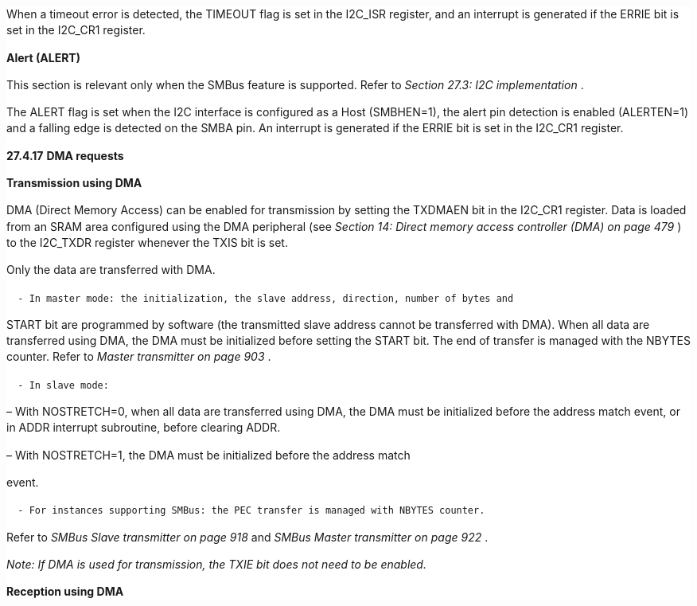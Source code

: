 
When a timeout error is detected, the TIMEOUT flag is set in the I2C_ISR register, and an
interrupt is generated if the ERRIE bit is set in the I2C_CR1 register.


**Alert (ALERT)**


This section is relevant only when the SMBus feature is supported. Refer to _Section 27.3:_
_I2C implementation_ .


The ALERT flag is set when the I2C interface is configured as a Host (SMBHEN=1), the
alert pin detection is enabled (ALERTEN=1) and a falling edge is detected on the SMBA pin.
An interrupt is generated if the ERRIE bit is set in the I2C_CR1 register.


**27.4.17** **DMA requests**


**Transmission using DMA**


DMA (Direct Memory Access) can be enabled for transmission by setting the TXDMAEN bit
in the I2C_CR1 register. Data is loaded from an SRAM area configured using the DMA
peripheral (see _Section 14: Direct memory access controller (DMA) on page 479_ ) to the
I2C_TXDR register whenever the TXIS bit is set.


Only the data are transferred with DMA.


      - In master mode: the initialization, the slave address, direction, number of bytes and
START bit are programmed by software (the transmitted slave address cannot be
transferred with DMA). When all data are transferred using DMA, the DMA must be
initialized before setting the START bit. The end of transfer is managed with the
NBYTES counter. Refer to _Master transmitter on page 903_ .


      - In slave mode:


–
With NOSTRETCH=0, when all data are transferred using DMA, the DMA must be
initialized before the address match event, or in ADDR interrupt subroutine, before
clearing ADDR.


–
With NOSTRETCH=1, the DMA must be initialized before the address match

event.


      - For instances supporting SMBus: the PEC transfer is managed with NBYTES counter.
Refer to _SMBus Slave transmitter on page 918_ and _SMBus Master transmitter on_
_page 922_ .


_Note:_ _If DMA is used for transmission, the TXIE bit does not need to be enabled._


**Reception using DMA**

